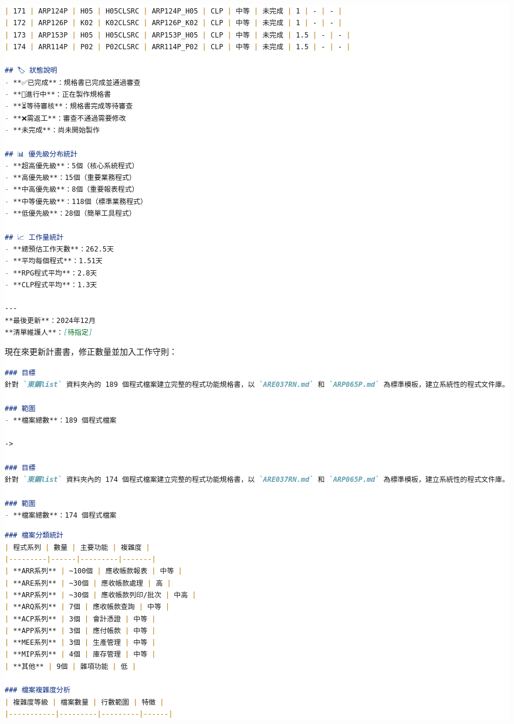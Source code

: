 ```markdown
| 171 | ARP124P | H05 | H05CLSRC | ARP124P_H05 | CLP | 中等 | 未完成 | 1 | - | - |
| 172 | ARP126P | K02 | K02CLSRC | ARP126P_K02 | CLP | 中等 | 未完成 | 1 | - | - |
| 173 | ARP153P | H05 | H05CLSRC | ARP153P_H05 | CLP | 中等 | 未完成 | 1.5 | - | - |
| 174 | ARR114P | P02 | P02CLSRC | ARR114P_P02 | CLP | 中等 | 未完成 | 1.5 | - | - |

## 🏷️ 狀態說明
- **✅已完成**：規格書已完成並通過審查
- **🚧進行中**：正在製作規格書
- **⏳等待審核**：規格書完成等待審查
- **❌需返工**：審查不通過需要修改
- **未完成**：尚未開始製作

## 📊 優先級分布統計
- **超高優先級**：5個（核心系統程式）
- **高優先級**：15個（重要業務程式）
- **中高優先級**：8個（重要報表程式）
- **中等優先級**：118個（標準業務程式）
- **低優先級**：28個（簡單工具程式）

## 📈 工作量統計
- **總預估工作天數**：262.5天
- **平均每個程式**：1.51天
- **RPG程式平均**：2.8天
- **CLP程式平均**：1.3天

---
**最後更新**：2024年12月
**清單維護人**：[待指定]
```

現在來更新計畫書，修正數量並加入工作守則：

```markdown
### 目標
針對 `東鋼list` 資料夾內的 189 個程式檔案建立完整的程式功能規格書，以 `ARE037RN.md` 和 `ARP065P.md` 為標準模板，建立系統性的程式文件庫。

### 範圍
- **檔案總數**：189 個程式檔案

->

### 目標
針對 `東鋼list` 資料夾內的 174 個程式檔案建立完整的程式功能規格書，以 `ARE037RN.md` 和 `ARP065P.md` 為標準模板，建立系統性的程式文件庫。

### 範圍
- **檔案總數**：174 個程式檔案
```

```markdown
### 檔案分類統計
| 程式系列 | 數量 | 主要功能 | 複雜度 |
|---------|------|---------|-------|
| **ARR系列** | ~100個 | 應收帳款報表 | 中等 |
| **ARE系列** | ~30個 | 應收帳款處理 | 高 |
| **ARP系列** | ~30個 | 應收帳款列印/批次 | 中高 |
| **ARQ系列** | 7個 | 應收帳款查詢 | 中等 |
| **ACP系列** | 3個 | 會計憑證 | 中等 |
| **APP系列** | 3個 | 應付帳款 | 中等 |
| **MEE系列** | 3個 | 生產管理 | 中等 |
| **MIP系列** | 4個 | 庫存管理 | 中等 |
| **其他** | 9個 | 雜項功能 | 低 |

### 檔案複雜度分析
| 複雜度等級 | 檔案數量 | 行數範圍 | 特徵 |
|-----------|---------|---------|------|
```